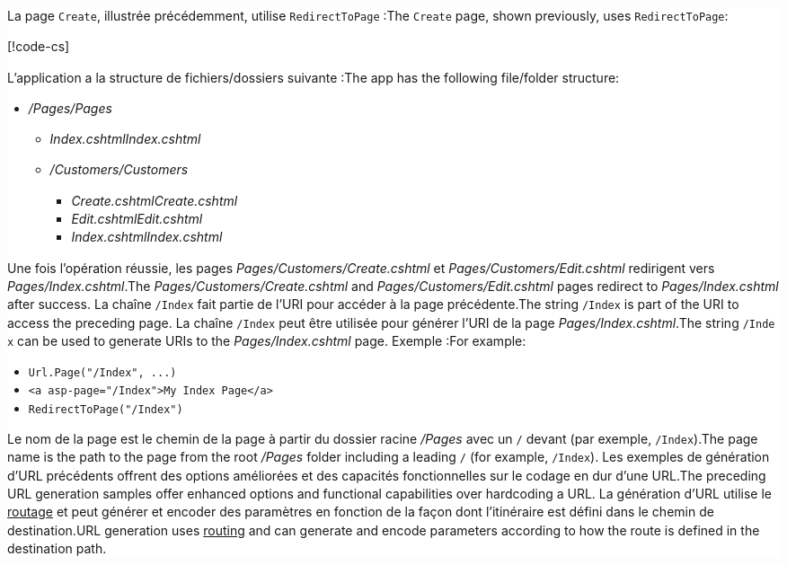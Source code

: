 <span data-ttu-id="3d8b6-282">La page `Create`, illustrée précédemment, utilise `RedirectToPage` :</span><span class="sxs-lookup"><span data-stu-id="3d8b6-282">The `Create` page, shown previously, uses `RedirectToPage`:</span></span>

[!code-cs[](index/sample/RazorPagesContacts/Pages/Create.cshtml.cs?name=snippet_OnPostAsync&highlight=10)]

<span data-ttu-id="3d8b6-283">L’application a la structure de fichiers/dossiers suivante :</span><span class="sxs-lookup"><span data-stu-id="3d8b6-283">The app has the following file/folder structure:</span></span>

* <span data-ttu-id="3d8b6-284">*/Pages*</span><span class="sxs-lookup"><span data-stu-id="3d8b6-284">*/Pages*</span></span>

  * <span data-ttu-id="3d8b6-285">*Index.cshtml*</span><span class="sxs-lookup"><span data-stu-id="3d8b6-285">*Index.cshtml*</span></span>
  * <span data-ttu-id="3d8b6-286">*/Customers*</span><span class="sxs-lookup"><span data-stu-id="3d8b6-286">*/Customers*</span></span>

    * <span data-ttu-id="3d8b6-287">*Create.cshtml*</span><span class="sxs-lookup"><span data-stu-id="3d8b6-287">*Create.cshtml*</span></span>
    * <span data-ttu-id="3d8b6-288">*Edit.cshtml*</span><span class="sxs-lookup"><span data-stu-id="3d8b6-288">*Edit.cshtml*</span></span>
    * <span data-ttu-id="3d8b6-289">*Index.cshtml*</span><span class="sxs-lookup"><span data-stu-id="3d8b6-289">*Index.cshtml*</span></span>

<span data-ttu-id="3d8b6-290">Une fois l’opération réussie, les pages *Pages/Customers/Create.cshtml* et *Pages/Customers/Edit.cshtml* redirigent vers *Pages/Index.cshtml*.</span><span class="sxs-lookup"><span data-stu-id="3d8b6-290">The *Pages/Customers/Create.cshtml* and *Pages/Customers/Edit.cshtml* pages redirect to *Pages/Index.cshtml* after success.</span></span> <span data-ttu-id="3d8b6-291">La chaîne `/Index` fait partie de l’URI pour accéder à la page précédente.</span><span class="sxs-lookup"><span data-stu-id="3d8b6-291">The string `/Index` is part of the URI to access the preceding page.</span></span> <span data-ttu-id="3d8b6-292">La chaîne `/Index` peut être utilisée pour générer l’URI de la page *Pages/Index.cshtml*.</span><span class="sxs-lookup"><span data-stu-id="3d8b6-292">The string `/Index` can be used to generate URIs to the *Pages/Index.cshtml* page.</span></span> <span data-ttu-id="3d8b6-293">Exemple :</span><span class="sxs-lookup"><span data-stu-id="3d8b6-293">For example:</span></span>

* `Url.Page("/Index", ...)`
* `<a asp-page="/Index">My Index Page</a>`
* `RedirectToPage("/Index")`

<span data-ttu-id="3d8b6-294">Le nom de la page est le chemin de la page à partir du dossier racine */Pages* avec un `/` devant (par exemple, `/Index`).</span><span class="sxs-lookup"><span data-stu-id="3d8b6-294">The page name is the path to the page from the root */Pages* folder including a leading `/` (for example, `/Index`).</span></span> <span data-ttu-id="3d8b6-295">Les exemples de génération d’URL précédents offrent des options améliorées et des capacités fonctionnelles sur le codage en dur d’une URL.</span><span class="sxs-lookup"><span data-stu-id="3d8b6-295">The preceding URL generation samples offer enhanced options and functional capabilities over hardcoding a URL.</span></span> <span data-ttu-id="3d8b6-296">La génération d’URL utilise le [routage](xref:mvc/controllers/routing) et peut générer et encoder des paramètres en fonction de la façon dont l’itinéraire est défini dans le chemin de destination.</span><span class="sxs-lookup"><span data-stu-id="3d8b6-296">URL generation uses [routing](xref:mvc/controllers/routing) and can generate and encode parameters according to how the route is defined in the destination path.</span></span>

